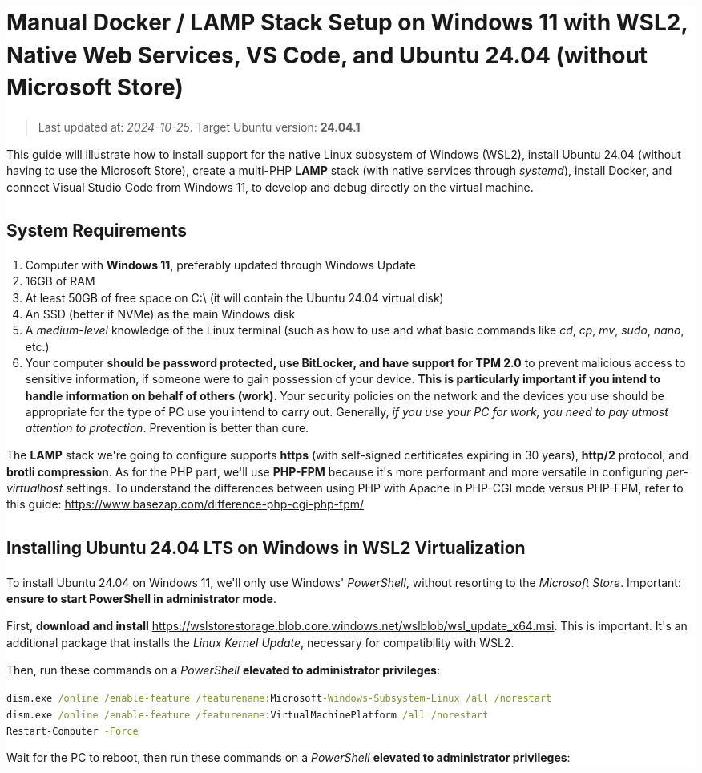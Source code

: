# Manual Docker / LAMP Stack Setup on Windows 11 with WSL2, Native Web Services, VS Code, and Ubuntu 24.04 (without Microsoft Store)

> Last updated at: _2024-10-25_. Target Ubuntu version: **24.04.1**

This guide will illustrate how to install support for the native Linux subsystem of Windows (WSL2), install Ubuntu 24.04 (without having to use the Microsoft Store), create a multi-PHP **LAMP** stack (with native services through _systemd_), install Docker, and connect Visual Studio Code from Windows 11, to develop and debug directly on the virtual machine.

## System Requirements

1. Computer with **Windows 11**, preferably updated through Windows Update
2. 16GB of RAM
3. At least 50GB of free space on C:\\ (it will contain the Ubuntu 24.04 virtual disk)
4. An SSD (better if NVMe) as the main Windows disk
5. A _medium-level_ knowledge of the Linux terminal (such as how to use and what basic commands like _cd_, _cp_, _mv_, _sudo_, _nano_, etc.)
6. Your computer **should be password protected, use BitLocker, and have support for TPM 2.0** to prevent malicious access to sensitive information, if someone were to gain possession of your device. **This is particularly important if you intend to handle information on behalf of others (work)**. Your security policies on the network and the devices you use should be appropriate for the type of PC use you intend to carry out. Generally, _if you use your PC for work, you need to pay utmost attention to protection_. Prevention is better than cure.

The **LAMP** stack we're going to configure supports **https** (with self-signed certificates expiring in 30 years), **http/2** protocol, and **brotli compression**. As for the PHP part, we'll use **PHP-FPM** because it's more performant and more versatile in configuring _per-virtualhost_ settings. To understand the differences between using PHP with Apache in PHP-CGI mode versus PHP-FPM, refer to this guide: <https://www.basezap.com/difference-php-cgi-php-fpm/>

## Installing Ubuntu 24.04 LTS on Windows in WSL2 Virtualization

To install Ubuntu 24.04 on Windows 11, we'll only use Windows' _PowerShell_, without resorting to the _Microsoft Store_. Important: **ensure to start PowerShell in administrator mode**.

First, **download and install** <https://wslstorestorage.blob.core.windows.net/wslblob/wsl_update_x64.msi>. This is important. It's an additional package that installs the _Linux Kernel Update_, necessary for compatibility with WSL2.

Then, run these commands on a _PowerShell_ **elevated to administrator privileges**:

```cmd
dism.exe /online /enable-feature /featurename:Microsoft-Windows-Subsystem-Linux /all /norestart
dism.exe /online /enable-feature /featurename:VirtualMachinePlatform /all /norestart
Restart-Computer -Force
```

Wait for the PC to reboot, then run these commands on a _PowerShell_ **elevated to administrator privileges**:

